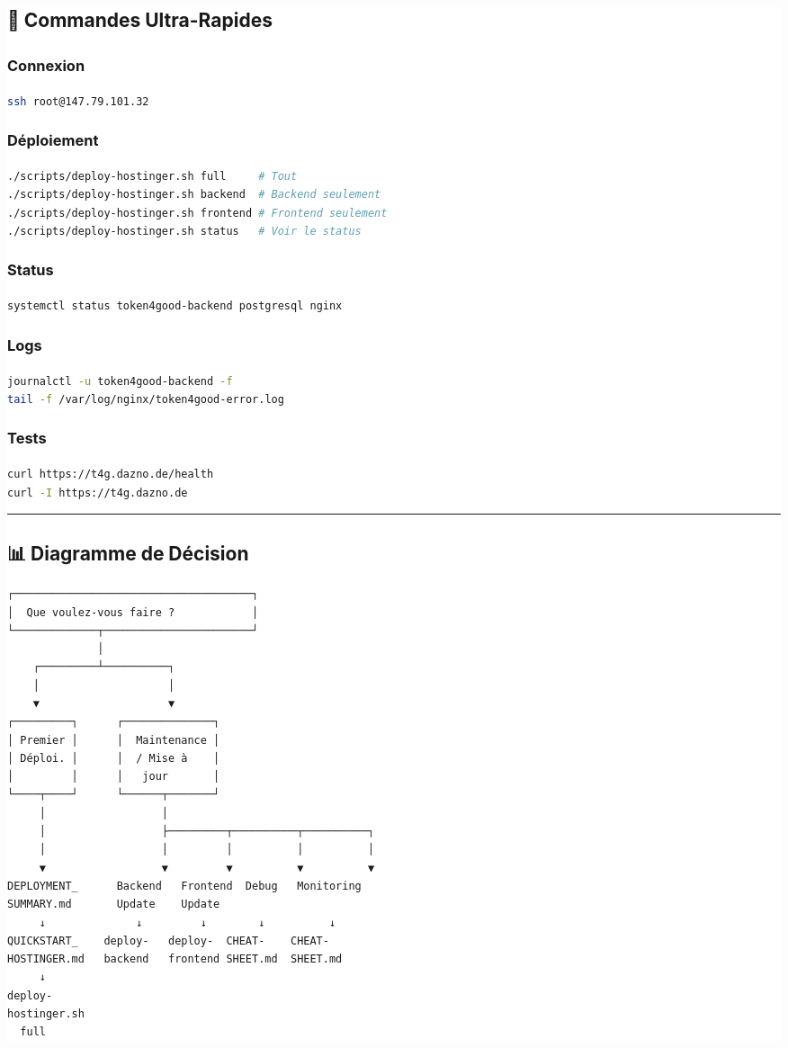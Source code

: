 
## 🚀 Commandes Ultra-Rapides

### Connexion
```bash
ssh root@147.79.101.32
```

### Déploiement
```bash
./scripts/deploy-hostinger.sh full     # Tout
./scripts/deploy-hostinger.sh backend  # Backend seulement
./scripts/deploy-hostinger.sh frontend # Frontend seulement
./scripts/deploy-hostinger.sh status   # Voir le status
```

### Status
```bash
systemctl status token4good-backend postgresql nginx
```

### Logs
```bash
journalctl -u token4good-backend -f
tail -f /var/log/nginx/token4good-error.log
```

### Tests
```bash
curl https://t4g.dazno.de/health
curl -I https://t4g.dazno.de
```

---

## 📊 Diagramme de Décision

```
┌─────────────────────────────────────┐
│  Que voulez-vous faire ?            │
└─────────────┬───────────────────────┘
              │
    ┌─────────┴──────────┐
    │                    │
    ▼                    ▼
┌─────────┐      ┌──────────────┐
│ Premier │      │  Maintenance │
│ Déploi. │      │  / Mise à    │
│         │      │   jour       │
└────┬────┘      └──────┬───────┘
     │                  │
     │                  ├─────────┬──────────┬──────────┐
     │                  │         │          │          │
     ▼                  ▼         ▼          ▼          ▼
DEPLOYMENT_      Backend   Frontend  Debug   Monitoring
SUMMARY.md       Update    Update
     ↓              ↓         ↓        ↓          ↓
QUICKSTART_    deploy-   deploy-  CHEAT-    CHEAT-
HOSTINGER.md   backend   frontend SHEET.md  SHEET.md
     ↓
deploy-
hostinger.sh
  full
```
